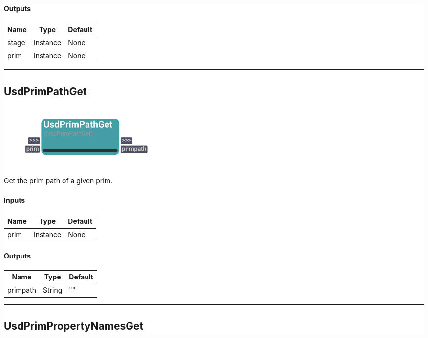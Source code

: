 #### Outputs
| Name | Type | Default |
| --- | --- | --- |
| stage | Instance | None
| prim | Instance | None


---
## UsdPrimPathGet

<figure style="width: 30%">
	<img src="images/UsdPrimPathGet.png" alt="Node UI">
	<figcaption></figcaption>
</figure>

Get the prim path of a given prim.

#### Inputs
| Name | Type | Default
| --- | --- | --- |
| prim | Instance | None

#### Outputs
| Name | Type | Default |
| --- | --- | --- |
| primpath | String | ""


---
## UsdPrimPropertyNamesGet
